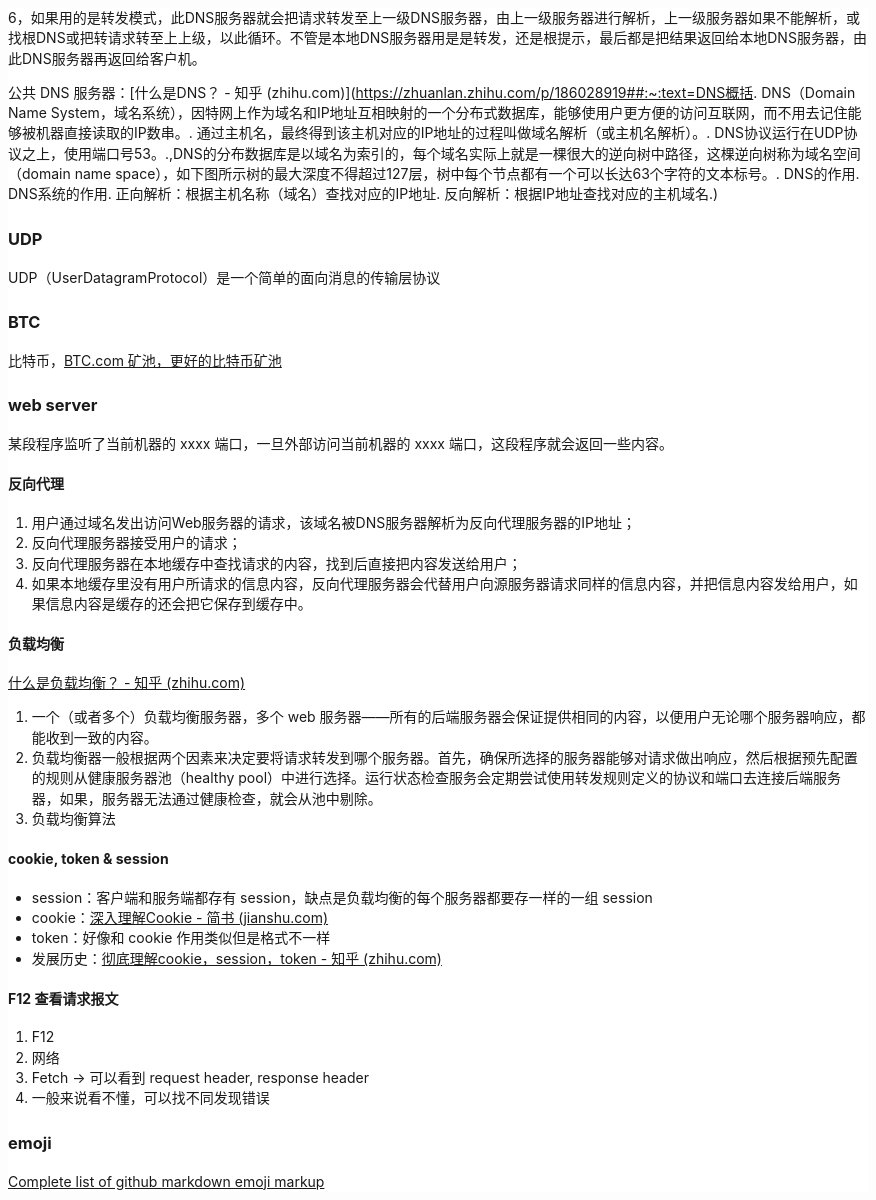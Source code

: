 6，如果用的是转发模式，此DNS服务器就会把请求转发至上一级DNS服务器，由上一级服务器进行解析，上一级服务器如果不能解析，或找根DNS或把转请求转至上上级，以此循环。不管是本地DNS服务器用是是转发，还是根提示，最后都是把结果返回给本地DNS服务器，由此DNS服务器再返回给客户机。

公共 DNS 服务器：[什么是DNS？ - 知乎 (zhihu.com)](https://zhuanlan.zhihu.com/p/186028919##:~:text=DNS概括. DNS（Domain Name System，域名系统），因特网上作为域名和IP地址互相映射的一个分布式数据库，能够使用户更方便的访问互联网，而不用去记住能够被机器直接读取的IP数串。. 通过主机名，最终得到该主机对应的IP地址的过程叫做域名解析（或主机名解析）。. DNS协议运行在UDP协议之上，使用端口号53。.,DNS的分布数据库是以域名为索引的，每个域名实际上就是一棵很大的逆向树中路径，这棵逆向树称为域名空间（domain name space），如下图所示树的最大深度不得超过127层，树中每个节点都有一个可以长达63个字符的文本标号。. DNS的作用. DNS系统的作用. 正向解析：根据主机名称（域名）查找对应的IP地址. 反向解析：根据IP地址查找对应的主机域名.)

### UDP

UDP（UserDatagramProtocol）是一个简单的面向消息的传输层协议

### BTC

比特币，[BTC.com 矿池，更好的比特币矿池](https://pool.btc.com/)

### web server

某段程序监听了当前机器的 xxxx 端口，一旦外部访问当前机器的 xxxx 端口，这段程序就会返回一些内容。

#### 反向代理

1. 用户通过域名发出访问Web服务器的请求，该域名被DNS服务器解析为反向代理服务器的IP地址；
2. 反向代理服务器接受用户的请求；
3. 反向代理服务器在本地缓存中查找请求的内容，找到后直接把内容发送给用户；
4. 如果本地缓存里没有用户所请求的信息内容，反向代理服务器会代替用户向源服务器请求同样的信息内容，并把信息内容发给用户，如果信息内容是缓存的还会把它保存到缓存中。

#### 负载均衡

[什么是负载均衡？ - 知乎 (zhihu.com)](https://zhuanlan.zhihu.com/p/32841479)

1. 一个（或者多个）负载均衡服务器，多个 web 服务器——所有的后端服务器会保证提供相同的内容，以便用户无论哪个服务器响应，都能收到一致的内容。
2. 负载均衡器一般根据两个因素来决定要将请求转发到哪个服务器。首先，确保所选择的服务器能够对请求做出响应，然后根据预先配置的规则从健康服务器池（healthy pool）中进行选择。运行状态检查服务会定期尝试使用转发规则定义的协议和端口去连接后端服务器，如果，服务器无法通过健康检查，就会从池中剔除。
3. 负载均衡算法

#### cookie, token & session

- session：客户端和服务端都存有 session，缺点是负载均衡的每个服务器都要存一样的一组 session
- cookie：[深入理解Cookie - 简书 (jianshu.com)](https://www.jianshu.com/p/6fc9cea6daa2)
- token：好像和 cookie 作用类似但是格式不一样
- 发展历史：[彻底理解cookie，session，token - 知乎 (zhihu.com)](https://zhuanlan.zhihu.com/p/63061864)

#### F12 查看请求报文

1. F12
2. 网络
3. Fetch -> 可以看到 request header, response header
4. 一般来说看不懂，可以找不同发现错误

### emoji

[Complete list of github markdown emoji markup](https://gist.github.com/rxaviers/7360908)

